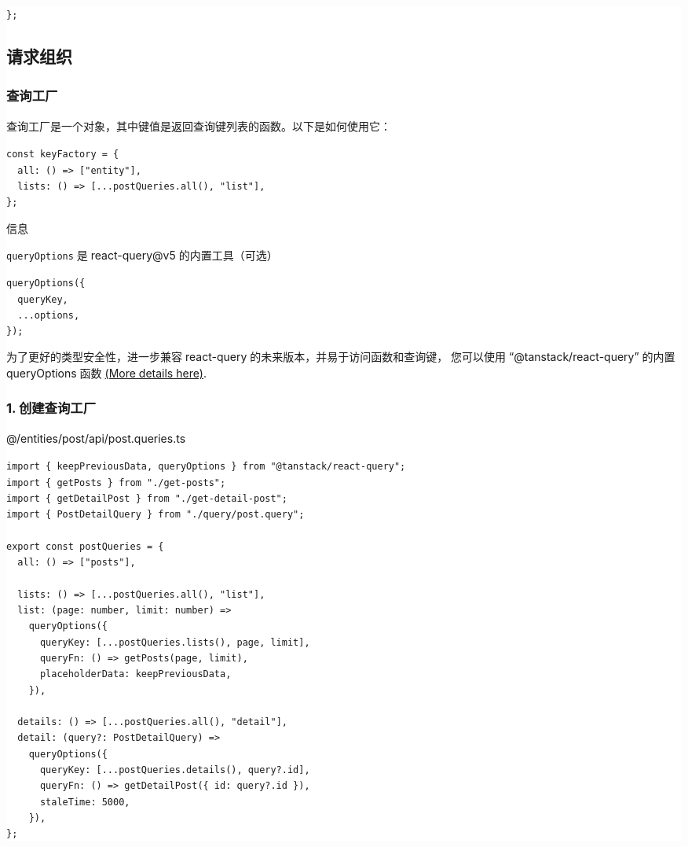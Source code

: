 ```
};
```

## 请求组织[​](#请求组织 "标题的直接链接")

### 查询工厂[​](#查询工厂 "标题的直接链接")

查询工厂是一个对象，其中键值是返回查询键列表的函数。以下是如何使用它：

```
const keyFactory = {
  all: () => ["entity"],
  lists: () => [...postQueries.all(), "list"],
};
```

信息

`queryOptions` 是 react-query\@v5 的内置工具（可选）

```
queryOptions({
  queryKey,
  ...options,
});
```

为了更好的类型安全性，进一步兼容 react-query 的未来版本，并易于访问函数和查询键， 您可以使用 “@tanstack/react-query” 的内置 queryOptions 函数 [(More details here)](https://tkdodo.eu/blog/the-query-options-api#queryoptions).

### 1. 创建查询工厂[​](#1-创建查询工厂 "标题的直接链接")

@/entities/post/api/post.queries.ts

```
import { keepPreviousData, queryOptions } from "@tanstack/react-query";
import { getPosts } from "./get-posts";
import { getDetailPost } from "./get-detail-post";
import { PostDetailQuery } from "./query/post.query";

export const postQueries = {
  all: () => ["posts"],

  lists: () => [...postQueries.all(), "list"],
  list: (page: number, limit: number) =>
    queryOptions({
      queryKey: [...postQueries.lists(), page, limit],
      queryFn: () => getPosts(page, limit),
      placeholderData: keepPreviousData,
    }),

  details: () => [...postQueries.all(), "detail"],
  detail: (query?: PostDetailQuery) =>
    queryOptions({
      queryKey: [...postQueries.details(), query?.id],
      queryFn: () => getDetailPost({ id: query?.id }),
      staleTime: 5000,
    }),
};
```
